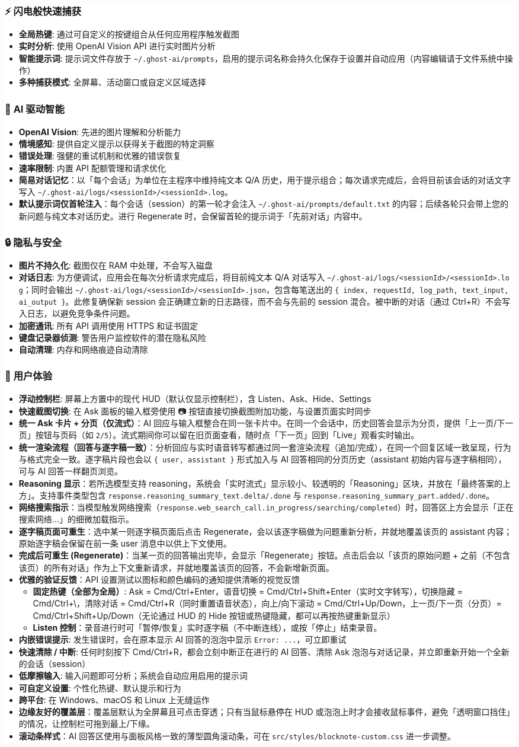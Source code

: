 ### ⚡ **闪电般快速捕获**

- **全局热键**: 通过可自定义的按键组合从任何应用程序触发截图
- **实时分析**: 使用 OpenAI Vision API 进行实时图片分析
- **智能提示词**: 提示词文件存放于 `~/.ghost-ai/prompts`，启用的提示词名称会持久化保存于设置并自动应用（内容编辑请于文件系统中操作）
- **多种捕获模式**: 全屏幕、活动窗口或自定义区域选择

### 🤖 **AI 驱动智能**

- **OpenAI Vision**: 先进的图片理解和分析能力
- **情境感知**: 提供自定义提示以获得关于截图的特定洞察
- **错误处理**: 强健的重试机制和优雅的错误恢复
- **速率限制**: 内置 API 配额管理和请求优化
- **简易对话记忆**：以「每个会话」为单位在主程序中维持纯文本 Q/A 历史，用于提示组合；每次请求完成后，会将目前该会话的对话文字写入 `~/.ghost-ai/logs/<sessionId>/<sessionId>.log`。
- **默认提示词仅首轮注入**：每个会话（session）的第一轮才会注入 `~/.ghost-ai/prompts/default.txt` 的内容；后续各轮只会带上您的新问题与纯文本对话历史。进行 Regenerate 时，会保留首轮的提示词于「先前对话」内容中。

### 🔒 **隐私与安全**

- **图片不持久化**: 截图仅在 RAM 中处理，不会写入磁盘
- **对话日志**: 为方便调试，应用会在每次分析请求完成后，将目前纯文本 Q/A 对话写入 `~/.ghost-ai/logs/<sessionId>/<sessionId>.log`；同时会输出 `~/.ghost-ai/logs/<sessionId>/<sessionId>.json`，包含每笔送出的 `{ index, requestId, log_path, text_input, ai_output }`。此修复确保新 session 会正确建立新的日志路径，而不会与先前的 session 混合。被中断的对话（通过 Ctrl+R）不会写入日志，以避免竞争条件问题。
- **加密通讯**: 所有 API 调用使用 HTTPS 和证书固定
- **键盘记录器侦测**: 警告用户监控软件的潜在隐私风险
- **自动清理**: 内存和网络痕迹自动清除

### 🎨 **用户体验**

- **浮动控制栏**: 屏幕上方置中的现代 HUD（默认仅显示控制栏），含 Listen、Ask、Hide、Settings
- **快速截图切换**: 在 Ask 面板的输入框旁使用 📷 按钮直接切换截图附加功能，与设置页面实时同步
- **统一 Ask 卡片 + 分页（仅流式）**：AI 回应与输入框整合在同一张卡片中。在同一个会话中，历史回答会显示为分页，提供「上一页/下一页」按钮与页码（如 `2/5`）。流式期间你可以留在旧页面查看，随时点「下一页」回到「Live」观看实时输出。
- **统一渲染流程（回答与逐字稿一致）**：分析回应与实时语音转写都通过同一套渲染流程（追加/完成），在同一个回复区域一致呈现，行为与格式完全一致。逐字稿片段也会以 `{ user, assistant }` 形式加入与 AI 回答相同的分页历史（assistant 初始内容与逐字稿相同），可与 AI 回答一样翻页浏览。
- **Reasoning 显示**：若所选模型支持 reasoning，系统会「实时流式」显示较小、较透明的「Reasoning」区块，并放在「最终答案的上方」。支持事件类型包含 `response.reasoning_summary_text.delta/.done` 与 `response.reasoning_summary_part.added/.done`。
- **网络搜索指示**：当模型触发网络搜索（`response.web_search_call.in_progress/searching/completed`）时，回答区上方会显示「正在搜索网络…」的细微加载指示。
- **逐字稿页面可重生**：选中某一则逐字稿页面后点击 Regenerate，会以该逐字稿做为问题重新分析，并就地覆盖该页的 assistant 内容；原始逐字稿会保留在前一条 user 消息中以供上下文使用。
- **完成后可重生 (Regenerate)**：当某一页的回答输出完毕，会显示「Regenerate」按钮。点击后会以「该页的原始问题 + 之前（不包含该页）的所有对话」作为上下文重新请求，并就地覆盖该页的回答，不会新增新页面。
- **优雅的验证反馈**：API 设置测试以图标和颜色编码的通知提供清晰的视觉反馈
  - **固定热键（全部为全局）**: Ask = Cmd/Ctrl+Enter，语音切换 = Cmd/Ctrl+Shift+Enter（实时文字转写），切换隐藏 = Cmd/Ctrl+\\，清除对话 = Cmd/Ctrl+R（同时重置语音状态），向上/向下滚动 = Cmd/Ctrl+Up/Down，上一页/下一页（分页）= Cmd/Ctrl+Shift+Up/Down（无论通过 HUD 的 Hide 按钮或热键隐藏，都可以再按热键重新显示）
  - **Listen 控制**：录音进行时可「暂停/恢复」实时逐字稿（不中断连线），或按「停止」结束录音。
- **内嵌错误提示**: 发生错误时，会在原本显示 AI 回答的泡泡中显示 `Error: ...`，可立即重试
- **快速清除 / 中断**: 任何时刻按下 Cmd/Ctrl+R，都会立刻中断正在进行的 AI 回答、清除 Ask 泡泡与对话记录，并立即重新开始一个全新的会话（session）
- **低摩擦输入**: 输入问题即可分析；系统会自动应用启用的提示词
- **可自定义设置**: 个性化热键、默认提示和行为
- **跨平台**: 在 Windows、macOS 和 Linux 上无缝运作
- **边缘友好的覆盖层**：覆盖层默认为全屏幕且可点击穿透；只有当鼠标悬停在 HUD 或泡泡上时才会接收鼠标事件，避免「透明窗口挡住」的情况，让控制栏可拖到最上/下缘。
- **滚动条样式**：AI 回答区使用与面板风格一致的薄型圆角滚动条，可在 `src/styles/blocknote-custom.css` 进一步调整。
